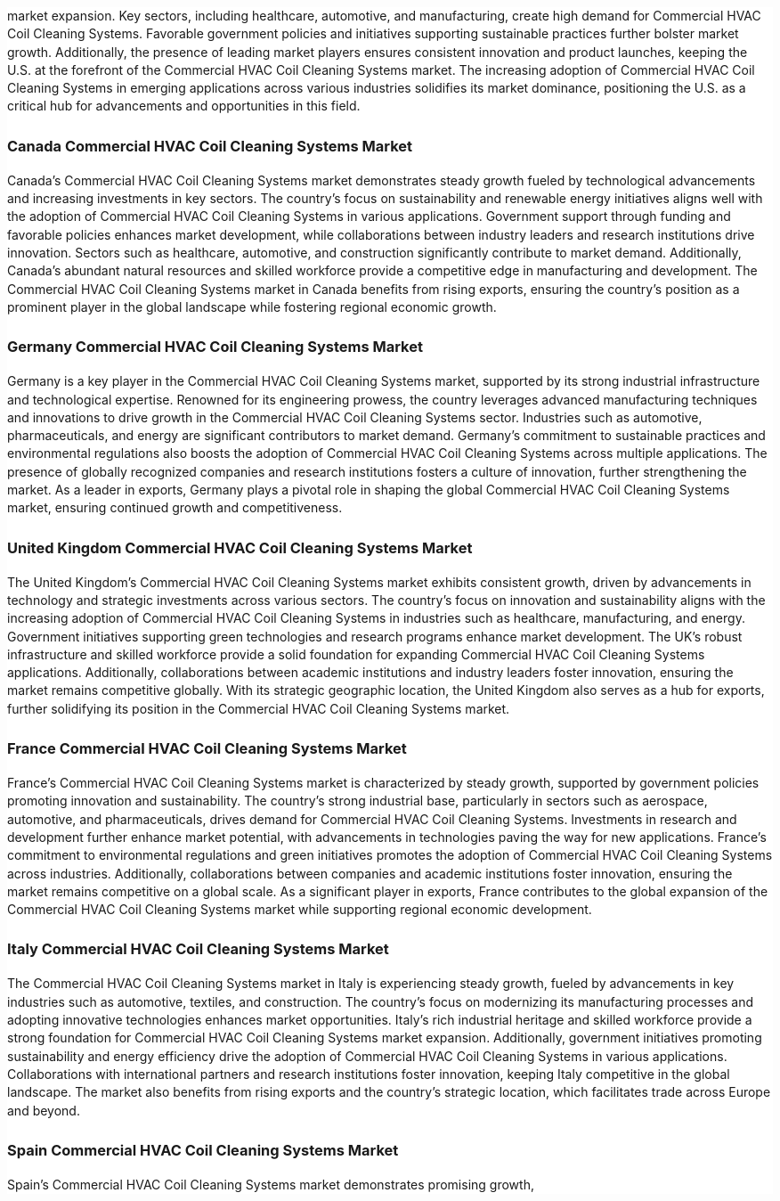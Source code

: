 market expansion. Key sectors, including healthcare, automotive, and manufacturing, create high demand for Commercial HVAC Coil Cleaning Systems. Favorable government policies and initiatives supporting sustainable practices further bolster market growth. Additionally, the presence of leading market players ensures consistent innovation and product launches, keeping the U.S. at the forefront of the Commercial HVAC Coil Cleaning Systems market. The increasing adoption of Commercial HVAC Coil Cleaning Systems in emerging applications across various industries solidifies its market dominance, positioning the U.S. as a critical hub for advancements and opportunities in this field.</p><h3>Canada Commercial HVAC Coil Cleaning Systems Market</h3><p>Canada&rsquo;s Commercial HVAC Coil Cleaning Systems market demonstrates steady growth fueled by technological advancements and increasing investments in key sectors. The country&rsquo;s focus on sustainability and renewable energy initiatives aligns well with the adoption of Commercial HVAC Coil Cleaning Systems in various applications. Government support through funding and favorable policies enhances market development, while collaborations between industry leaders and research institutions drive innovation. Sectors such as healthcare, automotive, and construction significantly contribute to market demand. Additionally, Canada&rsquo;s abundant natural resources and skilled workforce provide a competitive edge in manufacturing and development. The Commercial HVAC Coil Cleaning Systems market in Canada benefits from rising exports, ensuring the country&rsquo;s position as a prominent player in the global landscape while fostering regional economic growth.</p><h3>Germany Commercial HVAC Coil Cleaning Systems Market</h3><p>Germany is a key player in the Commercial HVAC Coil Cleaning Systems market, supported by its strong industrial infrastructure and technological expertise. Renowned for its engineering prowess, the country leverages advanced manufacturing techniques and innovations to drive growth in the Commercial HVAC Coil Cleaning Systems sector. Industries such as automotive, pharmaceuticals, and energy are significant contributors to market demand. Germany&rsquo;s commitment to sustainable practices and environmental regulations also boosts the adoption of Commercial HVAC Coil Cleaning Systems across multiple applications. The presence of globally recognized companies and research institutions fosters a culture of innovation, further strengthening the market. As a leader in exports, Germany plays a pivotal role in shaping the global Commercial HVAC Coil Cleaning Systems market, ensuring continued growth and competitiveness.</p><h3>United Kingdom Commercial HVAC Coil Cleaning Systems Market</h3><p>The United Kingdom&rsquo;s Commercial HVAC Coil Cleaning Systems market exhibits consistent growth, driven by advancements in technology and strategic investments across various sectors. The country&rsquo;s focus on innovation and sustainability aligns with the increasing adoption of Commercial HVAC Coil Cleaning Systems in industries such as healthcare, manufacturing, and energy. Government initiatives supporting green technologies and research programs enhance market development. The UK&rsquo;s robust infrastructure and skilled workforce provide a solid foundation for expanding Commercial HVAC Coil Cleaning Systems applications. Additionally, collaborations between academic institutions and industry leaders foster innovation, ensuring the market remains competitive globally. With its strategic geographic location, the United Kingdom also serves as a hub for exports, further solidifying its position in the Commercial HVAC Coil Cleaning Systems market.</p><h3>France Commercial HVAC Coil Cleaning Systems Market</h3><p>France&rsquo;s Commercial HVAC Coil Cleaning Systems market is characterized by steady growth, supported by government policies promoting innovation and sustainability. The country&rsquo;s strong industrial base, particularly in sectors such as aerospace, automotive, and pharmaceuticals, drives demand for Commercial HVAC Coil Cleaning Systems. Investments in research and development further enhance market potential, with advancements in technologies paving the way for new applications. France&rsquo;s commitment to environmental regulations and green initiatives promotes the adoption of Commercial HVAC Coil Cleaning Systems across industries. Additionally, collaborations between companies and academic institutions foster innovation, ensuring the market remains competitive on a global scale. As a significant player in exports, France contributes to the global expansion of the Commercial HVAC Coil Cleaning Systems market while supporting regional economic development.</p><h3>Italy Commercial HVAC Coil Cleaning Systems Market</h3><p>The Commercial HVAC Coil Cleaning Systems market in Italy is experiencing steady growth, fueled by advancements in key industries such as automotive, textiles, and construction. The country&rsquo;s focus on modernizing its manufacturing processes and adopting innovative technologies enhances market opportunities. Italy&rsquo;s rich industrial heritage and skilled workforce provide a strong foundation for Commercial HVAC Coil Cleaning Systems market expansion. Additionally, government initiatives promoting sustainability and energy efficiency drive the adoption of Commercial HVAC Coil Cleaning Systems in various applications. Collaborations with international partners and research institutions foster innovation, keeping Italy competitive in the global landscape. The market also benefits from rising exports and the country&rsquo;s strategic location, which facilitates trade across Europe and beyond.</p><h3>Spain Commercial HVAC Coil Cleaning Systems Market</h3><p>Spain&rsquo;s Commercial HVAC Coil Cleaning Systems market demonstrates promising growth,